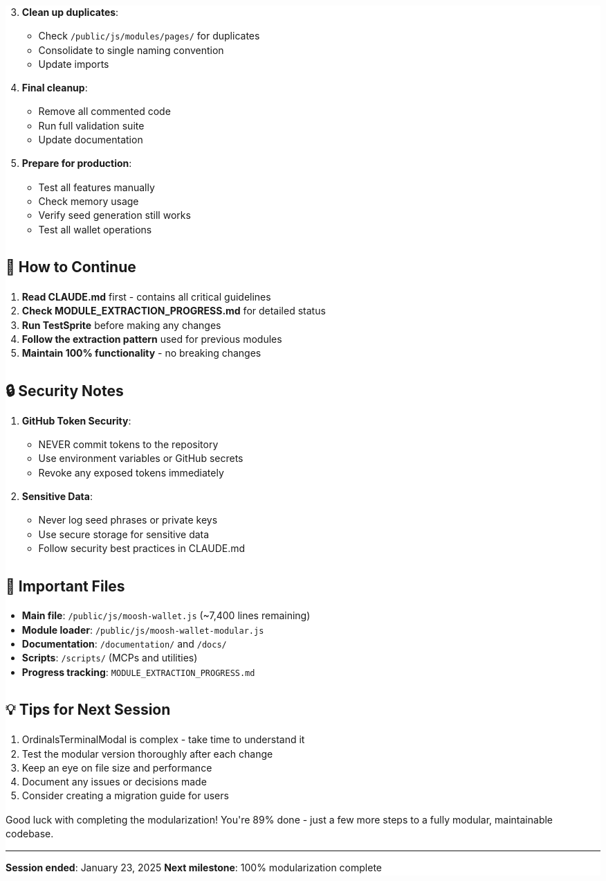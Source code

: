 3. **Clean up duplicates**:
   - Check `/public/js/modules/pages/` for duplicates
   - Consolidate to single naming convention
   - Update imports

4. **Final cleanup**:
   - Remove all commented code
   - Run full validation suite
   - Update documentation

5. **Prepare for production**:
   - Test all features manually
   - Check memory usage
   - Verify seed generation still works
   - Test all wallet operations

## 🚀 How to Continue

1. **Read CLAUDE.md** first - contains all critical guidelines
2. **Check MODULE_EXTRACTION_PROGRESS.md** for detailed status
3. **Run TestSprite** before making any changes
4. **Follow the extraction pattern** used for previous modules
5. **Maintain 100% functionality** - no breaking changes

## 🔒 Security Notes

1. **GitHub Token Security**:
   - NEVER commit tokens to the repository
   - Use environment variables or GitHub secrets
   - Revoke any exposed tokens immediately

2. **Sensitive Data**:
   - Never log seed phrases or private keys
   - Use secure storage for sensitive data
   - Follow security best practices in CLAUDE.md

## 📌 Important Files

- **Main file**: `/public/js/moosh-wallet.js` (~7,400 lines remaining)
- **Module loader**: `/public/js/moosh-wallet-modular.js`
- **Documentation**: `/documentation/` and `/docs/`
- **Scripts**: `/scripts/` (MCPs and utilities)
- **Progress tracking**: `MODULE_EXTRACTION_PROGRESS.md`

## 💡 Tips for Next Session

1. OrdinalsTerminalModal is complex - take time to understand it
2. Test the modular version thoroughly after each change
3. Keep an eye on file size and performance
4. Document any issues or decisions made
5. Consider creating a migration guide for users

Good luck with completing the modularization! You're 89% done - just a few more steps to a fully modular, maintainable codebase.

---

**Session ended**: January 23, 2025
**Next milestone**: 100% modularization complete